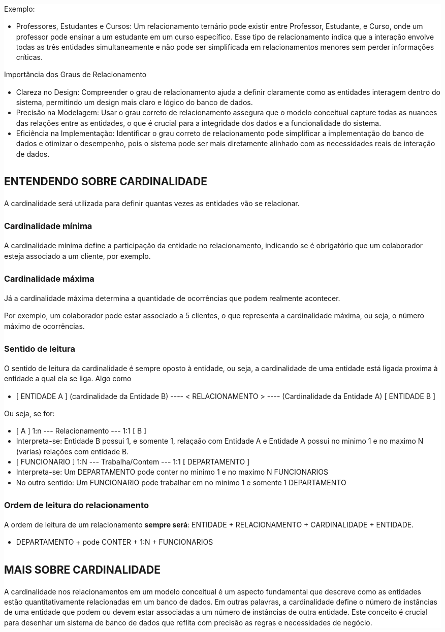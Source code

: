 Exemplo:
- Professores, Estudantes e Cursos: Um relacionamento ternário pode existir entre Professor, Estudante, e Curso, onde um professor pode ensinar a um estudante em um curso específico. Esse tipo de relacionamento indica que a interação envolve todas as três entidades simultaneamente e não pode ser simplificada em relacionamentos menores sem perder informações críticas.

Importância dos Graus de Relacionamento
- Clareza no Design: Compreender o grau de relacionamento ajuda a definir claramente como as entidades interagem dentro do sistema, permitindo um design mais claro e lógico do banco de dados.
- Precisão na Modelagem: Usar o grau correto de relacionamento assegura que o modelo conceitual capture todas as nuances das relações entre as entidades, o que é crucial para a integridade dos dados e a funcionalidade do sistema.
- Eficiência na Implementação: Identificar o grau correto de relacionamento pode simplificar a implementação do banco de dados e otimizar o desempenho, pois o sistema pode ser mais diretamente alinhado com as necessidades reais de interação de dados.

## ENTENDENDO SOBRE CARDINALIDADE
A cardinalidade será utilizada para definir quantas vezes as entidades vão se relacionar.

### Cardinalidade mínima
A cardinalidade mínima define a participação da entidade no relacionamento, indicando se é obrigatório que um colaborador esteja associado a um cliente, por exemplo.

### Cardinalidade máxima
Já a cardinalidade máxima determina a quantidade de ocorrências que podem realmente acontecer.

Por exemplo, um colaborador pode estar associado a 5 clientes, o que representa a cardinalidade máxima, ou seja, o número máximo de ocorrências.

### Sentido de leitura
O sentido de leitura da cardinalidade é sempre oposto à entidade, ou seja, a cardinalidade de uma entidade está ligada proxima à entidade a qual ela se liga. Algo como 
- [ ENTIDADE A ] (cardinalidade da Entidade B) ---- < RELACIONAMENTO > ---- (Cardinalidade da Entidade A) [ ENTIDADE B ]

Ou seja, se for:
- [ A ] 1:n --- Relacionamento --- 1:1 [ B ]
- Interpreta-se: Entidade B possui 1, e somente 1, relaçaão com Entidade A e Entidade A possui no minimo 1 e no maximo N (varias) relações com entidade B.
- [ FUNCIONARIO ] 1:N --- Trabalha/Contem --- 1:1 [ DEPARTAMENTO ]
- Interpreta-se: Um DEPARTAMENTO pode conter no minimo 1 e no maximo N FUNCIONARIOS
- No outro sentido: Um FUNCIONARIO pode trabalhar em no minimo 1 e somente 1 DEPARTAMENTO

### Ordem de leitura do relacionamento
A ordem de leitura de um relacionamento **sempre será**: ENTIDADE + RELACIONAMENTO + CARDINALIDADE + ENTIDADE.
- DEPARTAMENTO + pode CONTER + 1:N + FUNCIONARIOS

## MAIS SOBRE CARDINALIDADE
A cardinalidade nos relacionamentos em um modelo conceitual é um aspecto fundamental que descreve como as entidades estão quantitativamente relacionadas em um banco de dados. Em outras palavras, a cardinalidade define o número de instâncias de uma entidade que podem ou devem estar associadas a um número de instâncias de outra entidade. Este conceito é crucial para desenhar um sistema de banco de dados que reflita com precisão as regras e necessidades de negócio.
